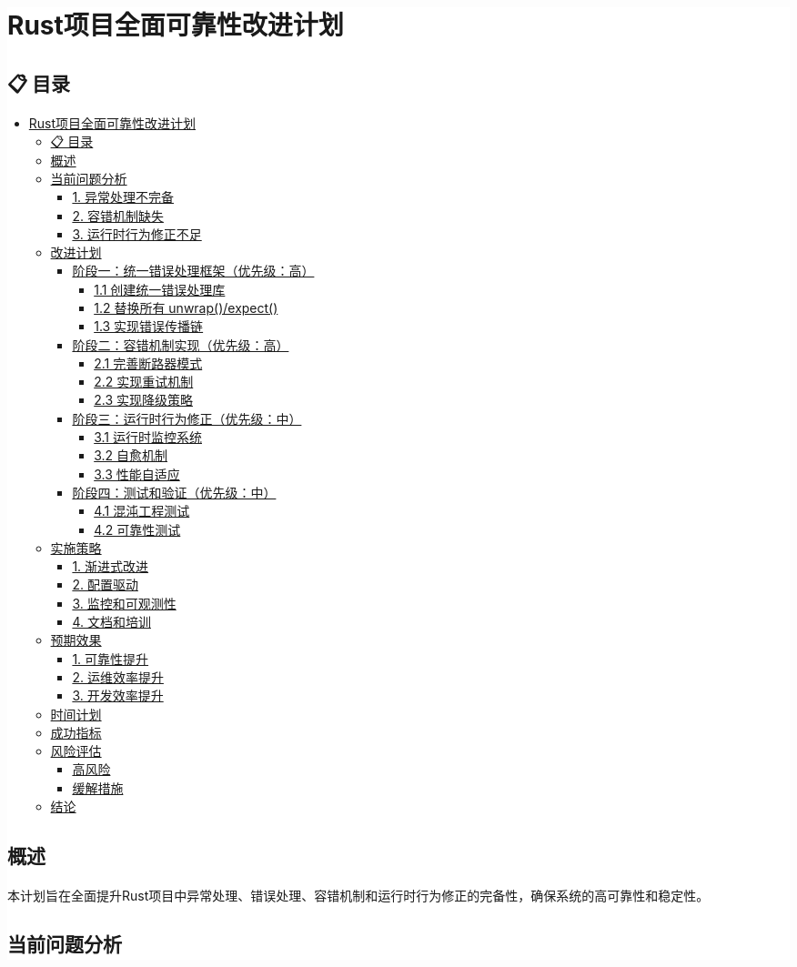 # Rust项目全面可靠性改进计划

## 📋 目录

- [Rust项目全面可靠性改进计划](#rust项目全面可靠性改进计划)
  - [📋 目录](#-目录)
  - [概述](#概述)
  - [当前问题分析](#当前问题分析)
    - [1. 异常处理不完备](#1-异常处理不完备)
    - [2. 容错机制缺失](#2-容错机制缺失)
    - [3. 运行时行为修正不足](#3-运行时行为修正不足)
  - [改进计划](#改进计划)
    - [阶段一：统一错误处理框架（优先级：高）](#阶段一统一错误处理框架优先级高)
      - [1.1 创建统一错误处理库](#11-创建统一错误处理库)
      - [1.2 替换所有 unwrap()/expect()](#12-替换所有-unwrapexpect)
      - [1.3 实现错误传播链](#13-实现错误传播链)
    - [阶段二：容错机制实现（优先级：高）](#阶段二容错机制实现优先级高)
      - [2.1 完善断路器模式](#21-完善断路器模式)
      - [2.2 实现重试机制](#22-实现重试机制)
      - [2.3 实现降级策略](#23-实现降级策略)
    - [阶段三：运行时行为修正（优先级：中）](#阶段三运行时行为修正优先级中)
      - [3.1 运行时监控系统](#31-运行时监控系统)
      - [3.2 自愈机制](#32-自愈机制)
      - [3.3 性能自适应](#33-性能自适应)
    - [阶段四：测试和验证（优先级：中）](#阶段四测试和验证优先级中)
      - [4.1 混沌工程测试](#41-混沌工程测试)
      - [4.2 可靠性测试](#42-可靠性测试)
  - [实施策略](#实施策略)
    - [1. 渐进式改进](#1-渐进式改进)
    - [2. 配置驱动](#2-配置驱动)
    - [3. 监控和可观测性](#3-监控和可观测性)
    - [4. 文档和培训](#4-文档和培训)
  - [预期效果](#预期效果)
    - [1. 可靠性提升](#1-可靠性提升)
    - [2. 运维效率提升](#2-运维效率提升)
    - [3. 开发效率提升](#3-开发效率提升)
  - [时间计划](#时间计划)
  - [成功指标](#成功指标)
  - [风险评估](#风险评估)
    - [高风险](#高风险)
    - [缓解措施](#缓解措施)
  - [结论](#结论)

## 概述

本计划旨在全面提升Rust项目中异常处理、错误处理、容错机制和运行时行为修正的完备性，确保系统的高可靠性和稳定性。

## 当前问题分析
